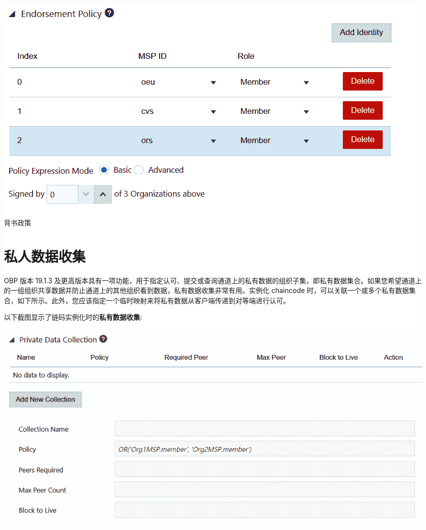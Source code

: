 ![](img/e8885b6c-0bf1-49e6-a4b9-57c399e5c2ab.png)

背书政策

# 私人数据收集

OBP 版本 19.1.3 及更高版本具有一项功能，用于指定认可、提交或查询通道上的私有数据的组织子集，即私有数据集合。如果您希望通道上的一组组织共享数据并防止通道上的其他组织看到数据，私有数据收集非常有用。实例化 chaincode 时，可以关联一个或多个私有数据集合，如下所示。此外，您应该指定一个临时映射来将私有数据从客户端传递到对等端进行认可。

以下截图显示了链码实例化时的**私有数据收集**:

![](img/c0ef2f48-e729-4d89-94f8-7e3f4bf25d34.png)
